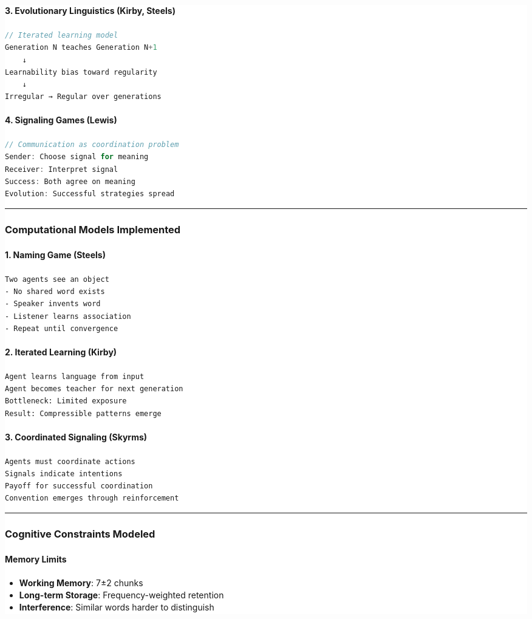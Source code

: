 #### **3. Evolutionary Linguistics (Kirby, Steels)**
```javascript
// Iterated learning model
Generation N teaches Generation N+1
    ↓
Learnability bias toward regularity
    ↓
Irregular → Regular over generations
```

#### **4. Signaling Games (Lewis)**
```javascript
// Communication as coordination problem
Sender: Choose signal for meaning
Receiver: Interpret signal
Success: Both agree on meaning
Evolution: Successful strategies spread
```

---

### **Computational Models Implemented**

#### **1. Naming Game (Steels)**
```
Two agents see an object
- No shared word exists
- Speaker invents word
- Listener learns association
- Repeat until convergence
```

#### **2. Iterated Learning (Kirby)**
```
Agent learns language from input
Agent becomes teacher for next generation
Bottleneck: Limited exposure
Result: Compressible patterns emerge
```

#### **3. Coordinated Signaling (Skyrms)**
```
Agents must coordinate actions
Signals indicate intentions
Payoff for successful coordination
Convention emerges through reinforcement
```

---

### **Cognitive Constraints Modeled**

#### **Memory Limits**
- **Working Memory**: 7±2 chunks
- **Long-term Storage**: Frequency-weighted retention
- **Interference**: Similar words harder to distinguish

